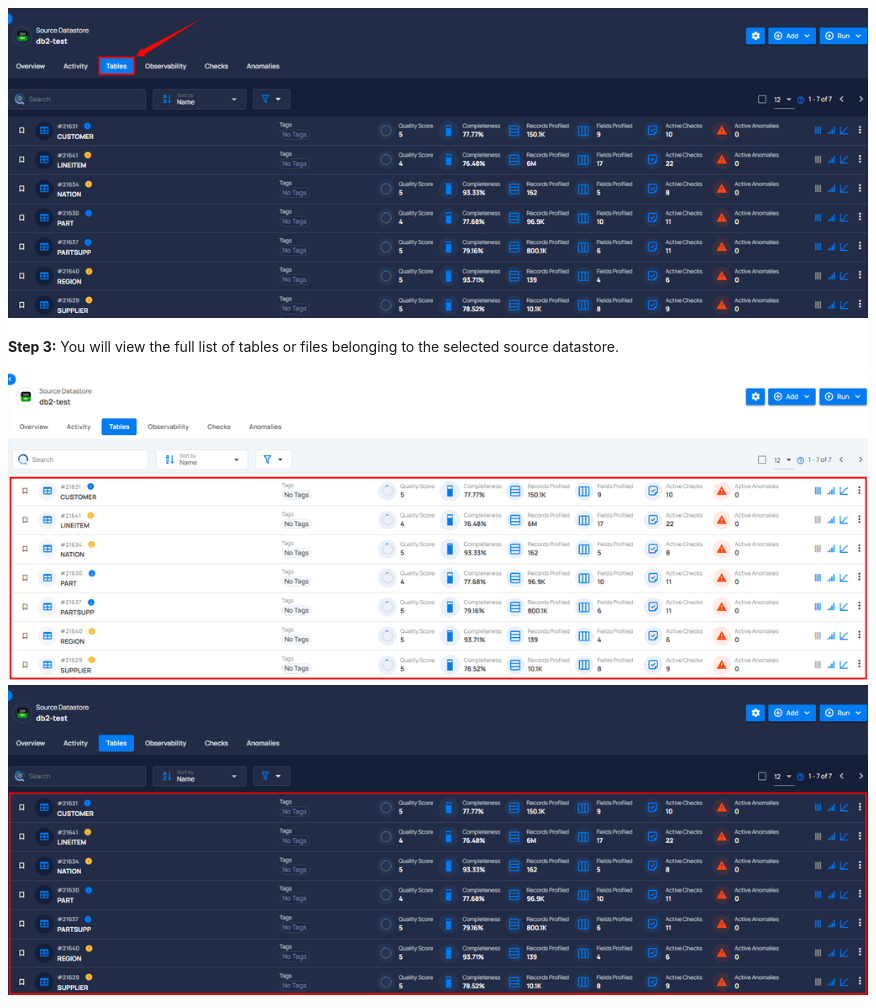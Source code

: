 ![select-table](../assets/container/manage-tables-files/table-dark-2.png#only-dark)

**Step 3:** You will view the full list of tables or files belonging to the selected source datastore.

![table-list](../assets/container/manage-tables-files/table-light-3.png#only-light)
![table-list](../assets/container/manage-tables-files/table-dark-3.png#only-dark)
